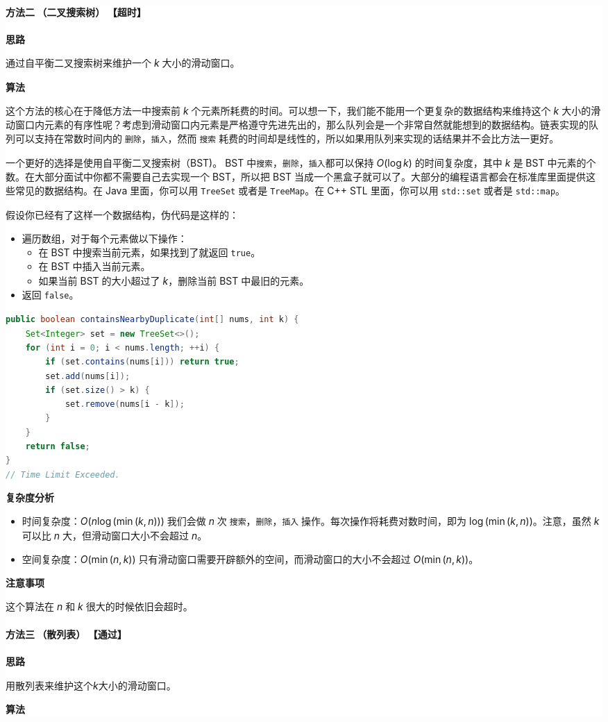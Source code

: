 #### 方法二 （二叉搜索树） 【超时】

**思路**

通过自平衡二叉搜索树来维护一个 $k$ 大小的滑动窗口。

**算法**

这个方法的核心在于降低方法一中搜索前 $k$ 个元素所耗费的时间。可以想一下，我们能不能用一个更复杂的数据结构来维持这个 $k$ 大小的滑动窗口内元素的有序性呢？考虑到滑动窗口内元素是严格遵守先进先出的，那么队列会是一个非常自然就能想到的数据结构。链表实现的队列可以支持在常数时间内的 `删除`，`插入`，然而 `搜索` 耗费的时间却是线性的，所以如果用队列来实现的话结果并不会比方法一更好。

一个更好的选择是使用自平衡二叉搜索树（BST)。 BST 中`搜索`，`删除`，`插入`都可以保持 $O(\log k)$ 的时间复杂度，其中 $k$ 是 BST 中元素的个数。在大部分面试中你都不需要自己去实现一个 BST，所以把 BST 当成一个黑盒子就可以了。大部分的编程语言都会在标准库里面提供这些常见的数据结构。在 Java 里面，你可以用 `TreeSet` 或者是 `TreeMap`。在 C++ STL 里面，你可以用 `std::set` 或者是 `std::map`。

假设你已经有了这样一个数据结构，伪代码是这样的：

* 遍历数组，对于每个元素做以下操作：
    * 在 BST 中搜索当前元素，如果找到了就返回 `true`。
    * 在 BST 中插入当前元素。
    * 如果当前 BST 的大小超过了 $k$，删除当前 BST 中最旧的元素。
* 返回 `false`。

```Java []
public boolean containsNearbyDuplicate(int[] nums, int k) {
    Set<Integer> set = new TreeSet<>();
    for (int i = 0; i < nums.length; ++i) {
        if (set.contains(nums[i])) return true;
        set.add(nums[i]);
        if (set.size() > k) {
            set.remove(nums[i - k]);
        }
    }
    return false;
}
// Time Limit Exceeded.
```

**复杂度分析**

* 时间复杂度：$O(n \log (\min(k,n)))$
我们会做 $n$ 次 `搜索`，`删除`，`插入` 操作。每次操作将耗费对数时间，即为 $\log (\min(k, n))$。注意，虽然 $k$ 可以比 $n$ 大，但滑动窗口大小不会超过 $n$。

* 空间复杂度：$O(\min(n,k))$
只有滑动窗口需要开辟额外的空间，而滑动窗口的大小不会超过 $O(\min(n,k))$。

**注意事项**

这个算法在 $n$ 和 $k$ 很大的时候依旧会超时。

#### 方法三 （散列表） 【通过】

**思路**

用散列表来维护这个$k$大小的滑动窗口。

**算法**

